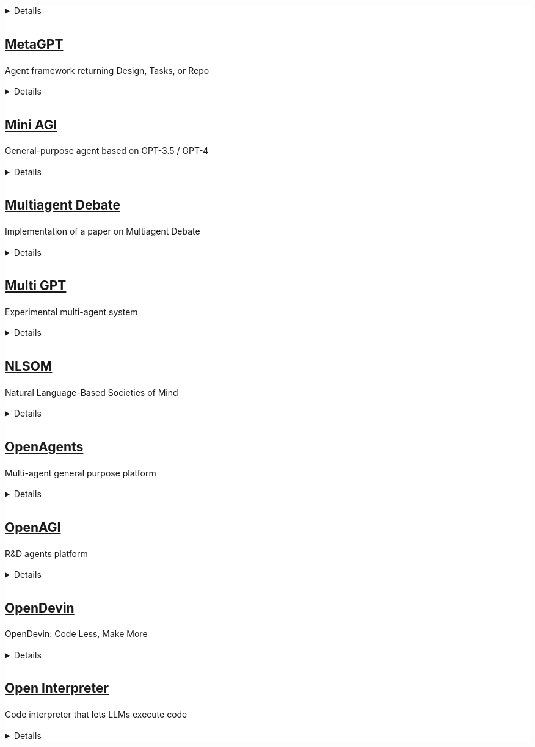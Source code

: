 <details></details>


## [MetaGPT](https://github.com/geekan/MetaGPT)
Agent framework returning Design, Tasks, or Repo

<details></details>

## [Mini AGI](https://github.com/muellerberndt/mini-agi)
General-purpose agent based on GPT-3.5 / GPT-4

<details></details>


## [Multiagent Debate](https://github.com/composable-models/llm_multiagent_debate)
Implementation of a paper on Multiagent Debate

<details></details>


## [Multi GPT](https://github.com/rumpfmax/Multi-GPT)
Experimental multi-agent system

<details></details>

## [NLSOM](https://github.com/mczhuge/NLSOM)
Natural Language-Based Societies of Mind
<details></details>

## [OpenAgents](https://github.com/xlang-ai/OpenAgents)
Multi-agent general purpose platform
<details></details>


## [OpenAGI](https://github.com/agiresearch/OpenAGI)
R&D agents platform

<details></details>

## [OpenDevin](https://github.com/OpenDevin/OpenDevin)
OpenDevin: Code Less, Make More

<details></details>


## [Open Interpreter](https://openinterpreter.com/)
Code interpreter that lets LLMs execute code

<details></details>
